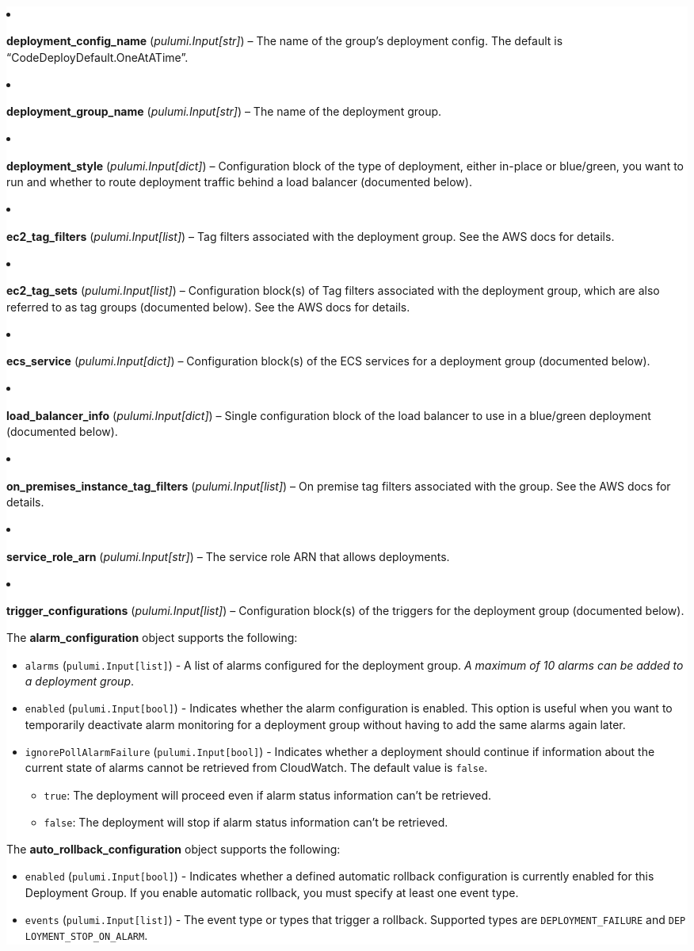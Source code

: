 <li><p><strong>deployment_config_name</strong> (<em>pulumi.Input</em><em>[</em><em>str</em><em>]</em>) – The name of the group’s deployment config. The default is “CodeDeployDefault.OneAtATime”.</p></li>
<li><p><strong>deployment_group_name</strong> (<em>pulumi.Input</em><em>[</em><em>str</em><em>]</em>) – The name of the deployment group.</p></li>
<li><p><strong>deployment_style</strong> (<em>pulumi.Input</em><em>[</em><em>dict</em><em>]</em>) – Configuration block of the type of deployment, either in-place or blue/green, you want to run and whether to route deployment traffic behind a load balancer (documented below).</p></li>
<li><p><strong>ec2_tag_filters</strong> (<em>pulumi.Input</em><em>[</em><em>list</em><em>]</em>) – Tag filters associated with the deployment group. See the AWS docs for details.</p></li>
<li><p><strong>ec2_tag_sets</strong> (<em>pulumi.Input</em><em>[</em><em>list</em><em>]</em>) – Configuration block(s) of Tag filters associated with the deployment group, which are also referred to as tag groups (documented below). See the AWS docs for details.</p></li>
<li><p><strong>ecs_service</strong> (<em>pulumi.Input</em><em>[</em><em>dict</em><em>]</em>) – Configuration block(s) of the ECS services for a deployment group (documented below).</p></li>
<li><p><strong>load_balancer_info</strong> (<em>pulumi.Input</em><em>[</em><em>dict</em><em>]</em>) – Single configuration block of the load balancer to use in a blue/green deployment (documented below).</p></li>
<li><p><strong>on_premises_instance_tag_filters</strong> (<em>pulumi.Input</em><em>[</em><em>list</em><em>]</em>) – On premise tag filters associated with the group. See the AWS docs for details.</p></li>
<li><p><strong>service_role_arn</strong> (<em>pulumi.Input</em><em>[</em><em>str</em><em>]</em>) – The service role ARN that allows deployments.</p></li>
<li><p><strong>trigger_configurations</strong> (<em>pulumi.Input</em><em>[</em><em>list</em><em>]</em>) – Configuration block(s) of the triggers for the deployment group (documented below).</p></li>
</ul>
</dd>
</dl>
<p>The <strong>alarm_configuration</strong> object supports the following:</p>
<ul class="simple">
<li><p><code class="docutils literal notranslate"><span class="pre">alarms</span></code> (<code class="docutils literal notranslate"><span class="pre">pulumi.Input[list]</span></code>) - A list of alarms configured for the deployment group. <em>A maximum of 10 alarms can be added to a deployment group</em>.</p></li>
<li><p><code class="docutils literal notranslate"><span class="pre">enabled</span></code> (<code class="docutils literal notranslate"><span class="pre">pulumi.Input[bool]</span></code>) - Indicates whether the alarm configuration is enabled. This option is useful when you want to temporarily deactivate alarm monitoring for a deployment group without having to add the same alarms again later.</p></li>
<li><p><code class="docutils literal notranslate"><span class="pre">ignorePollAlarmFailure</span></code> (<code class="docutils literal notranslate"><span class="pre">pulumi.Input[bool]</span></code>) - Indicates whether a deployment should continue if information about the current state of alarms cannot be retrieved from CloudWatch. The default value is <code class="docutils literal notranslate"><span class="pre">false</span></code>.</p>
<ul>
<li><p><code class="docutils literal notranslate"><span class="pre">true</span></code>: The deployment will proceed even if alarm status information can’t be retrieved.</p></li>
<li><p><code class="docutils literal notranslate"><span class="pre">false</span></code>: The deployment will stop if alarm status information can’t be retrieved.</p></li>
</ul>
</li>
</ul>
<p>The <strong>auto_rollback_configuration</strong> object supports the following:</p>
<ul class="simple">
<li><p><code class="docutils literal notranslate"><span class="pre">enabled</span></code> (<code class="docutils literal notranslate"><span class="pre">pulumi.Input[bool]</span></code>) - Indicates whether a defined automatic rollback configuration is currently enabled for this Deployment Group. If you enable automatic rollback, you must specify at least one event type.</p></li>
<li><p><code class="docutils literal notranslate"><span class="pre">events</span></code> (<code class="docutils literal notranslate"><span class="pre">pulumi.Input[list]</span></code>) - The event type or types that trigger a rollback. Supported types are <code class="docutils literal notranslate"><span class="pre">DEPLOYMENT_FAILURE</span></code> and <code class="docutils literal notranslate"><span class="pre">DEPLOYMENT_STOP_ON_ALARM</span></code>.</p></li>
</ul>